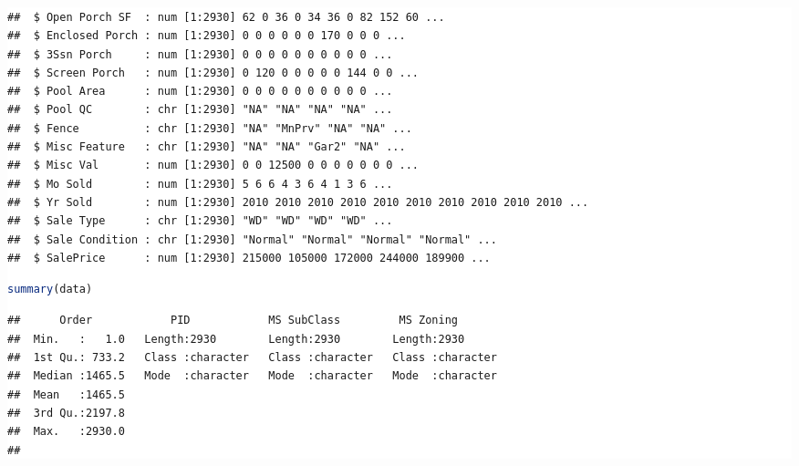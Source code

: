     ##  $ Open Porch SF  : num [1:2930] 62 0 36 0 34 36 0 82 152 60 ...
    ##  $ Enclosed Porch : num [1:2930] 0 0 0 0 0 0 170 0 0 0 ...
    ##  $ 3Ssn Porch     : num [1:2930] 0 0 0 0 0 0 0 0 0 0 ...
    ##  $ Screen Porch   : num [1:2930] 0 120 0 0 0 0 0 144 0 0 ...
    ##  $ Pool Area      : num [1:2930] 0 0 0 0 0 0 0 0 0 0 ...
    ##  $ Pool QC        : chr [1:2930] "NA" "NA" "NA" "NA" ...
    ##  $ Fence          : chr [1:2930] "NA" "MnPrv" "NA" "NA" ...
    ##  $ Misc Feature   : chr [1:2930] "NA" "NA" "Gar2" "NA" ...
    ##  $ Misc Val       : num [1:2930] 0 0 12500 0 0 0 0 0 0 0 ...
    ##  $ Mo Sold        : num [1:2930] 5 6 6 4 3 6 4 1 3 6 ...
    ##  $ Yr Sold        : num [1:2930] 2010 2010 2010 2010 2010 2010 2010 2010 2010 2010 ...
    ##  $ Sale Type      : chr [1:2930] "WD" "WD" "WD" "WD" ...
    ##  $ Sale Condition : chr [1:2930] "Normal" "Normal" "Normal" "Normal" ...
    ##  $ SalePrice      : num [1:2930] 215000 105000 172000 244000 189900 ...

``` r
summary(data)
```

    ##      Order            PID            MS SubClass         MS Zoning        
    ##  Min.   :   1.0   Length:2930        Length:2930        Length:2930       
    ##  1st Qu.: 733.2   Class :character   Class :character   Class :character  
    ##  Median :1465.5   Mode  :character   Mode  :character   Mode  :character  
    ##  Mean   :1465.5                                                           
    ##  3rd Qu.:2197.8                                                           
    ##  Max.   :2930.0                                                           
    ##                                                                           